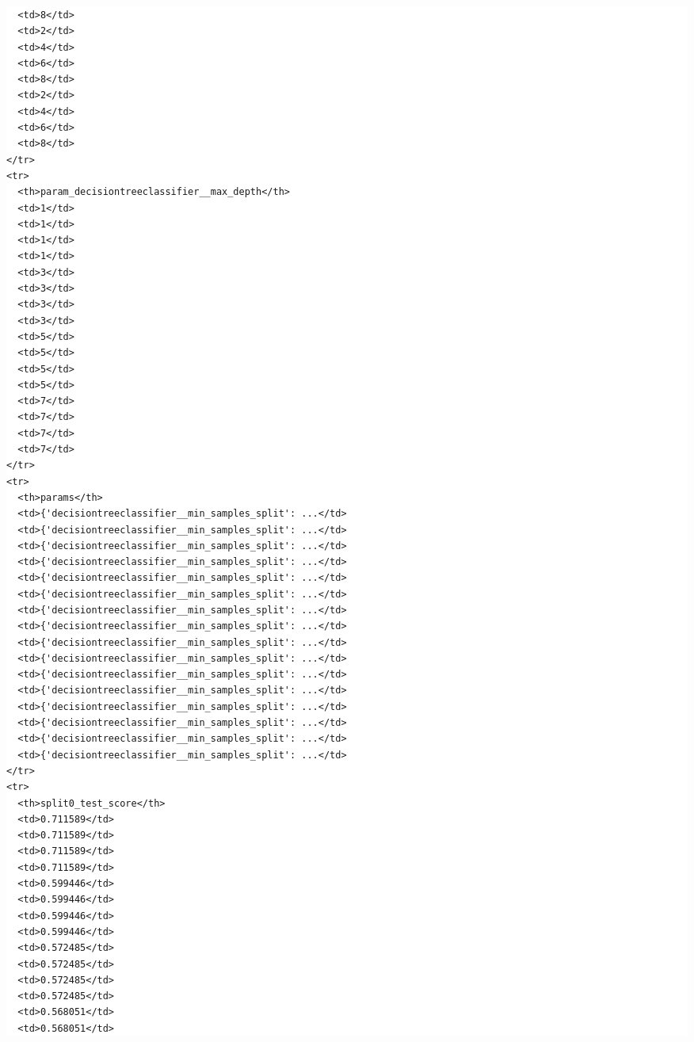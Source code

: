      <td>8</td>
      <td>2</td>
      <td>4</td>
      <td>6</td>
      <td>8</td>
      <td>2</td>
      <td>4</td>
      <td>6</td>
      <td>8</td>
    </tr>
    <tr>
      <th>param_decisiontreeclassifier__max_depth</th>
      <td>1</td>
      <td>1</td>
      <td>1</td>
      <td>1</td>
      <td>3</td>
      <td>3</td>
      <td>3</td>
      <td>3</td>
      <td>5</td>
      <td>5</td>
      <td>5</td>
      <td>5</td>
      <td>7</td>
      <td>7</td>
      <td>7</td>
      <td>7</td>
    </tr>
    <tr>
      <th>params</th>
      <td>{'decisiontreeclassifier__min_samples_split': ...</td>
      <td>{'decisiontreeclassifier__min_samples_split': ...</td>
      <td>{'decisiontreeclassifier__min_samples_split': ...</td>
      <td>{'decisiontreeclassifier__min_samples_split': ...</td>
      <td>{'decisiontreeclassifier__min_samples_split': ...</td>
      <td>{'decisiontreeclassifier__min_samples_split': ...</td>
      <td>{'decisiontreeclassifier__min_samples_split': ...</td>
      <td>{'decisiontreeclassifier__min_samples_split': ...</td>
      <td>{'decisiontreeclassifier__min_samples_split': ...</td>
      <td>{'decisiontreeclassifier__min_samples_split': ...</td>
      <td>{'decisiontreeclassifier__min_samples_split': ...</td>
      <td>{'decisiontreeclassifier__min_samples_split': ...</td>
      <td>{'decisiontreeclassifier__min_samples_split': ...</td>
      <td>{'decisiontreeclassifier__min_samples_split': ...</td>
      <td>{'decisiontreeclassifier__min_samples_split': ...</td>
      <td>{'decisiontreeclassifier__min_samples_split': ...</td>
    </tr>
    <tr>
      <th>split0_test_score</th>
      <td>0.711589</td>
      <td>0.711589</td>
      <td>0.711589</td>
      <td>0.711589</td>
      <td>0.599446</td>
      <td>0.599446</td>
      <td>0.599446</td>
      <td>0.599446</td>
      <td>0.572485</td>
      <td>0.572485</td>
      <td>0.572485</td>
      <td>0.572485</td>
      <td>0.568051</td>
      <td>0.568051</td>